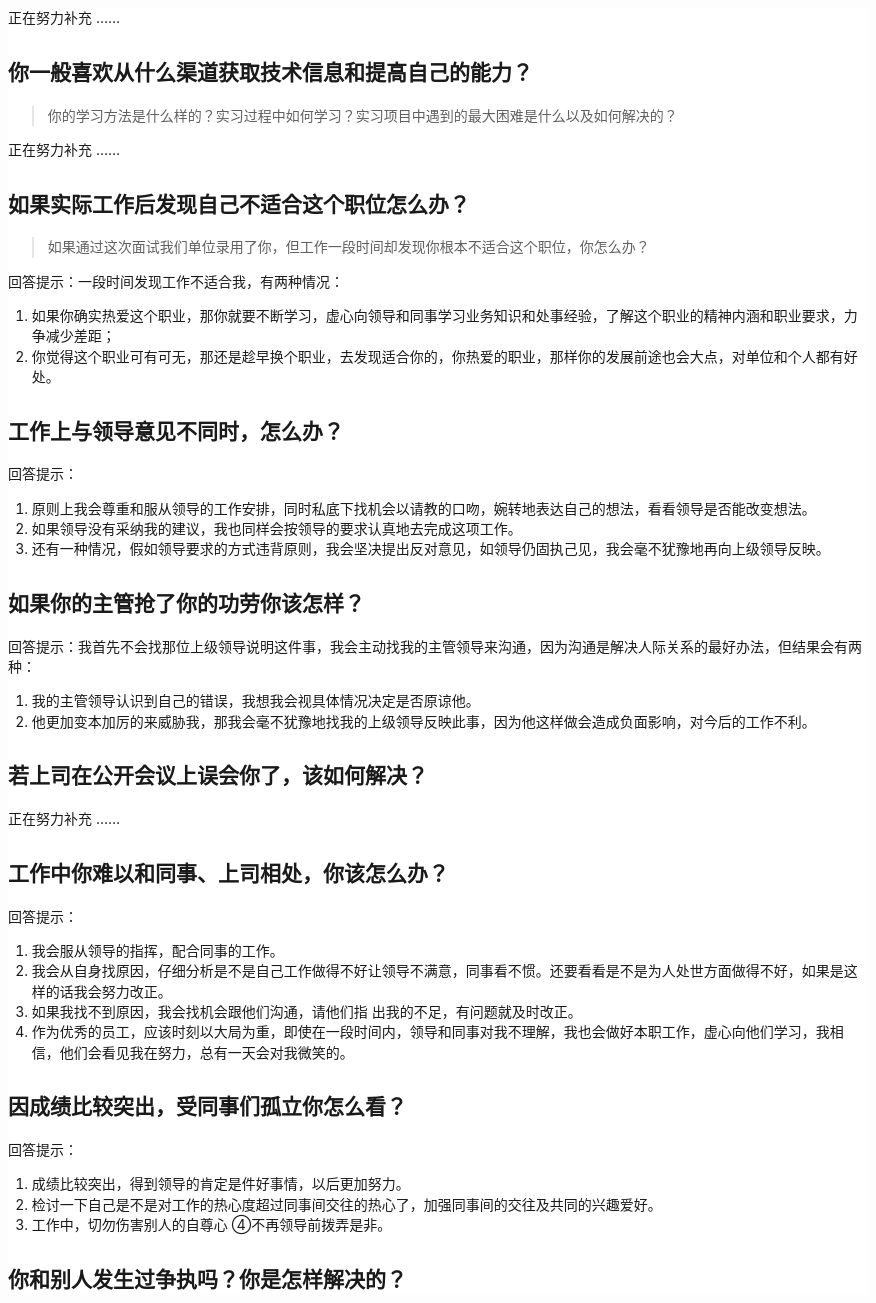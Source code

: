 正在努力补充 ……

##  <span id="other_16">你一般喜欢从什么渠道获取技术信息和提高自己的能力？</span>
> 你的学习方法是什么样的？实习过程中如何学习？实习项目中遇到的最大困难是什么以及如何解决的？

正在努力补充 ……

## <span id="other_17">如果实际工作后发现自己不适合这个职位怎么办？</span>
> 如果通过这次面试我们单位录用了你，但工作一段时间却发现你根本不适合这个职位，你怎么办？

回答提示：一段时间发现工作不适合我，有两种情况：

1. 如果你确实热爱这个职业，那你就要不断学习，虚心向领导和同事学习业务知识和处事经验，了解这个职业的精神内涵和职业要求，力争减少差距；
2. 你觉得这个职业可有可无，那还是趁早换个职业，去发现适合你的，你热爱的职业，那样你的发展前途也会大点，对单位和个人都有好处。

## <span id="other_18">工作上与领导意见不同时，怎么办？</span>

回答提示：

1. 原则上我会尊重和服从领导的工作安排，同时私底下找机会以请教的口吻，婉转地表达自己的想法，看看领导是否能改变想法。
2. 如果领导没有采纳我的建议，我也同样会按领导的要求认真地去完成这项工作。
3. 还有一种情况，假如领导要求的方式违背原则，我会坚决提出反对意见，如领导仍固执己见，我会毫不犹豫地再向上级领导反映。

## <span id="other_19">如果你的主管抢了你的功劳你该怎样？</span>

回答提示：我首先不会找那位上级领导说明这件事，我会主动找我的主管领导来沟通，因为沟通是解决人际关系的最好办法，但结果会有两种：
1. 我的主管领导认识到自己的错误，我想我会视具体情况决定是否原谅他。
2. 他更加变本加厉的来威胁我，那我会毫不犹豫地找我的上级领导反映此事，因为他这样做会造成负面影响，对今后的工作不利。

## <span id="other_20">若上司在公开会议上误会你了，该如何解决？</span>

正在努力补充 ……

## <span id="other_21">工作中你难以和同事、上司相处，你该怎么办？</span>

回答提示： 

1. 我会服从领导的指挥，配合同事的工作。
2. 我会从自身找原因，仔细分析是不是自己工作做得不好让领导不满意，同事看不惯。还要看看是不是为人处世方面做得不好，如果是这样的话我会努力改正。
3. 如果我找不到原因，我会找机会跟他们沟通，请他们指 出我的不足，有问题就及时改正。
4. 作为优秀的员工，应该时刻以大局为重，即使在一段时间内，领导和同事对我不理解，我也会做好本职工作，虚心向他们学习，我相信，他们会看见我在努力，总有一天会对我微笑的。 

## <span id="other_22">因成绩比较突出，受同事们孤立你怎么看？</span>

回答提示： 

1. 成绩比较突出，得到领导的肯定是件好事情，以后更加努力。 
2. 检讨一下自己是不是对工作的热心度超过同事间交往的热心了，加强同事间的交往及共同的兴趣爱好。
3. 工作中，切勿伤害别人的自尊心 ④不再领导前拨弄是非。

## <span id="other_23">你和别人发生过争执吗？你是怎样解决的？</span>
